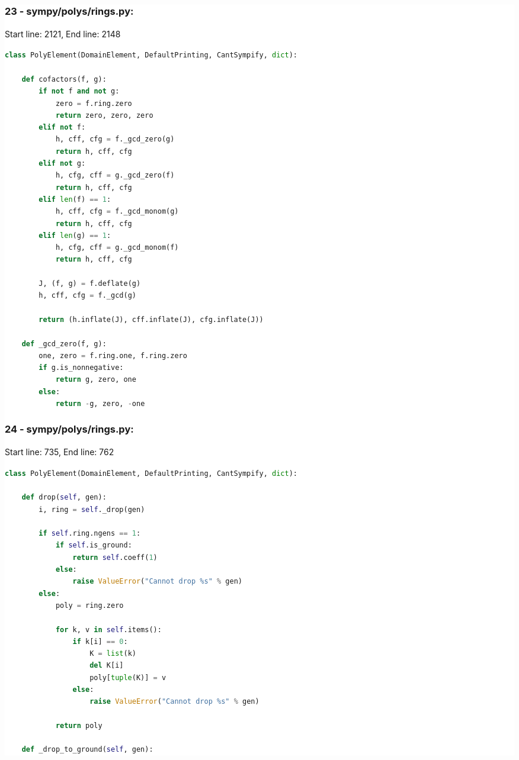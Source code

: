 ### 23 - sympy/polys/rings.py:

Start line: 2121, End line: 2148

```python
class PolyElement(DomainElement, DefaultPrinting, CantSympify, dict):

    def cofactors(f, g):
        if not f and not g:
            zero = f.ring.zero
            return zero, zero, zero
        elif not f:
            h, cff, cfg = f._gcd_zero(g)
            return h, cff, cfg
        elif not g:
            h, cfg, cff = g._gcd_zero(f)
            return h, cff, cfg
        elif len(f) == 1:
            h, cff, cfg = f._gcd_monom(g)
            return h, cff, cfg
        elif len(g) == 1:
            h, cfg, cff = g._gcd_monom(f)
            return h, cff, cfg

        J, (f, g) = f.deflate(g)
        h, cff, cfg = f._gcd(g)

        return (h.inflate(J), cff.inflate(J), cfg.inflate(J))

    def _gcd_zero(f, g):
        one, zero = f.ring.one, f.ring.zero
        if g.is_nonnegative:
            return g, zero, one
        else:
            return -g, zero, -one
```
### 24 - sympy/polys/rings.py:

Start line: 735, End line: 762

```python
class PolyElement(DomainElement, DefaultPrinting, CantSympify, dict):

    def drop(self, gen):
        i, ring = self._drop(gen)

        if self.ring.ngens == 1:
            if self.is_ground:
                return self.coeff(1)
            else:
                raise ValueError("Cannot drop %s" % gen)
        else:
            poly = ring.zero

            for k, v in self.items():
                if k[i] == 0:
                    K = list(k)
                    del K[i]
                    poly[tuple(K)] = v
                else:
                    raise ValueError("Cannot drop %s" % gen)

            return poly

    def _drop_to_ground(self, gen):
```